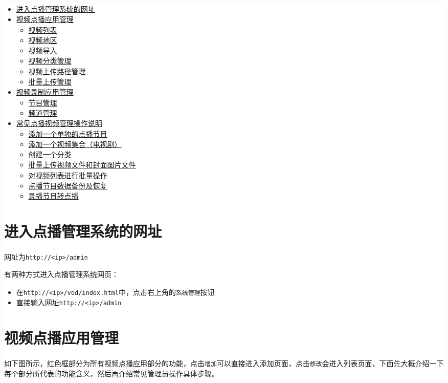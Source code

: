 - [进入点播管理系统的网址](#%E8%BF%9B%E5%85%A5%E7%82%B9%E6%92%AD%E7%AE%A1%E7%90%86%E7%B3%BB%E7%BB%9F%E7%9A%84%E7%BD%91%E5%9D%80)
- [视频点播应用管理](#%E8%A7%86%E9%A2%91%E7%82%B9%E6%92%AD%E5%BA%94%E7%94%A8%E7%AE%A1%E7%90%86)
  * [视频列表](#%E8%A7%86%E9%A2%91%E5%88%97%E8%A1%A8)
  * [视频地区](#%E8%A7%86%E9%A2%91%E5%9C%B0%E5%8C%BA)
  * [视频导入](#%E8%A7%86%E9%A2%91%E5%AF%BC%E5%85%A5)
  * [视频分类管理](#%E8%A7%86%E9%A2%91%E5%88%86%E7%B1%BB%E7%AE%A1%E7%90%86)
  * [视频上传路径管理](#%E8%A7%86%E9%A2%91%E4%B8%8A%E4%BC%A0%E8%B7%AF%E5%BE%84%E7%AE%A1%E7%90%86)
  * [批量上传管理](#%E6%89%B9%E9%87%8F%E4%B8%8A%E4%BC%A0%E7%AE%A1%E7%90%86)
- [视频录制应用管理](#%E8%A7%86%E9%A2%91%E5%BD%95%E5%88%B6%E5%BA%94%E7%94%A8%E7%AE%A1%E7%90%86)
  * [节目管理](#%E8%8A%82%E7%9B%AE%E7%AE%A1%E7%90%86)
  * [频道管理](#%E9%A2%91%E9%81%93%E7%AE%A1%E7%90%86)
- [常见点播视频管理操作说明](#%E5%B8%B8%E8%A7%81%E7%82%B9%E6%92%AD%E8%A7%86%E9%A2%91%E7%AE%A1%E7%90%86%E6%93%8D%E4%BD%9C%E8%AF%B4%E6%98%8E)
  * [添加一个单独的点播节目](#%E6%B7%BB%E5%8A%A0%E4%B8%80%E4%B8%AA%E5%8D%95%E7%8B%AC%E7%9A%84%E7%82%B9%E6%92%AD%E8%8A%82%E7%9B%AE)
  * [添加一个视频集合（电视剧）](#%E6%B7%BB%E5%8A%A0%E4%B8%80%E4%B8%AA%E8%A7%86%E9%A2%91%E9%9B%86%E5%90%88%E7%94%B5%E8%A7%86%E5%89%A7)
  * [创建一个分类](#%E5%88%9B%E5%BB%BA%E4%B8%80%E4%B8%AA%E5%88%86%E7%B1%BB)
  * [批量上传视频文件和封面图片文件](#%E6%89%B9%E9%87%8F%E4%B8%8A%E4%BC%A0%E8%A7%86%E9%A2%91%E6%96%87%E4%BB%B6%E5%92%8C%E5%B0%81%E9%9D%A2%E5%9B%BE%E7%89%87%E6%96%87%E4%BB%B6)
  * [对视频列表进行批量操作](#%E5%AF%B9%E8%A7%86%E9%A2%91%E5%88%97%E8%A1%A8%E8%BF%9B%E8%A1%8C%E6%89%B9%E9%87%8F%E6%93%8D%E4%BD%9C)
  * [点播节目数据备份及恢复](#%E7%82%B9%E6%92%AD%E8%8A%82%E7%9B%AE%E6%95%B0%E6%8D%AE%E5%A4%87%E4%BB%BD%E5%8F%8A%E6%81%A2%E5%A4%8D)
  * [录播节目转点播](#%E5%BD%95%E6%92%AD%E8%8A%82%E7%9B%AE%E8%BD%AC%E7%82%B9%E6%92%AD)


# 进入点播管理系统的网址

网址为`http://<ip>/admin`

有两种方式进入点播管理系统网页：
* 在`http://<ip>/vod/index.html`中，点击右上角的`系统管理`按钮
* 直接输入网址`http://<ip>/admin`

# 视频点播应用管理

如下图所示，红色框部分为所有视频点播应用部分的功能，点击`增加`可以直接进入添加页面，点击`修改`会进入列表页面，下面先大概介绍一下每个部分所代表的功能含义，然后再介绍常见管理员操作具体步骤。
